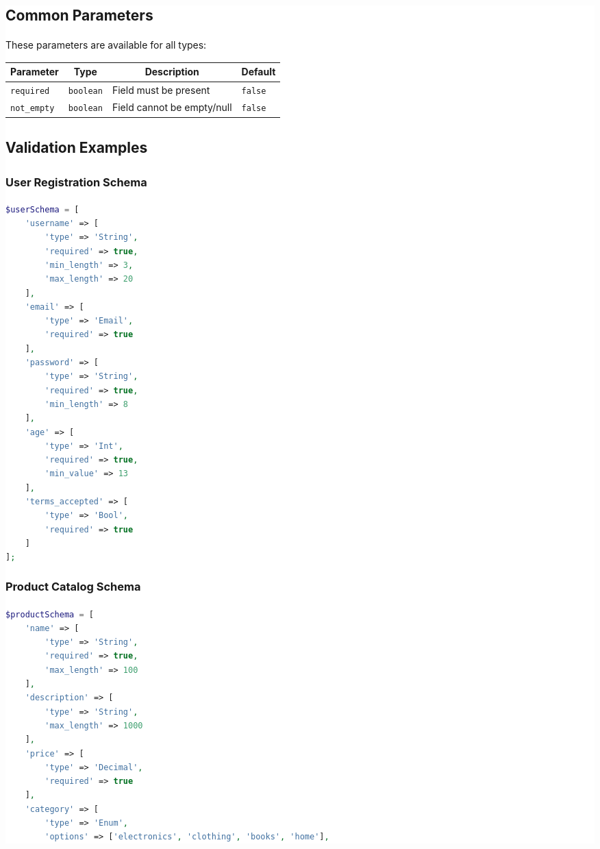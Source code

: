 ## Common Parameters

These parameters are available for all types:

| Parameter | Type | Description | Default |
|-----------|------|-------------|---------|
| `required` | `boolean` | Field must be present | `false` |
| `not_empty` | `boolean` | Field cannot be empty/null | `false` |

## Validation Examples

### User Registration Schema

```php
$userSchema = [
    'username' => [
        'type' => 'String',
        'required' => true,
        'min_length' => 3,
        'max_length' => 20
    ],
    'email' => [
        'type' => 'Email',
        'required' => true
    ],
    'password' => [
        'type' => 'String',
        'required' => true,
        'min_length' => 8
    ],
    'age' => [
        'type' => 'Int',
        'required' => true,
        'min_value' => 13
    ],
    'terms_accepted' => [
        'type' => 'Bool',
        'required' => true
    ]
];
```

### Product Catalog Schema

```php
$productSchema = [
    'name' => [
        'type' => 'String',
        'required' => true,
        'max_length' => 100
    ],
    'description' => [
        'type' => 'String',
        'max_length' => 1000
    ],
    'price' => [
        'type' => 'Decimal',
        'required' => true
    ],
    'category' => [
        'type' => 'Enum',
        'options' => ['electronics', 'clothing', 'books', 'home'],
```